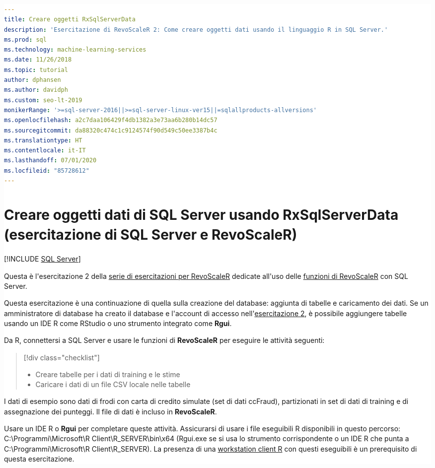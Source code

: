 ```yaml
---
title: Creare oggetti RxSqlServerData
description: 'Esercitazione di RevoScaleR 2: Come creare oggetti dati usando il linguaggio R in SQL Server.'
ms.prod: sql
ms.technology: machine-learning-services
ms.date: 11/26/2018
ms.topic: tutorial
author: dphansen
ms.author: davidph
ms.custom: seo-lt-2019
monikerRange: '>=sql-server-2016||>=sql-server-linux-ver15||=sqlallproducts-allversions'
ms.openlocfilehash: a2c7daa106429f4db1382a3e73aa6b280b14dc57
ms.sourcegitcommit: da88320c474c1c9124574f90d549c50ee3387b4c
ms.translationtype: HT
ms.contentlocale: it-IT
ms.lasthandoff: 07/01/2020
ms.locfileid: "85728612"
---
```

# <a name="create-sql-server-data-objects-using-rxsqlserverdata-sql-server-and-revoscaler-tutorial"></a>Creare oggetti dati di SQL Server usando RxSqlServerData (esercitazione di SQL Server e RevoScaleR)
 [!INCLUDE [SQL Server](../../includes/applies-to-version/sqlserver.md)]

Questa è l'esercitazione 2 della [serie di esercitazioni per RevoScaleR](deepdive-data-science-deep-dive-using-the-revoscaler-packages.md) dedicate all'uso delle [funzioni di RevoScaleR](https://docs.microsoft.com/machine-learning-server/r-reference/revoscaler/revoscaler) con SQL Server.

Questa esercitazione è una continuazione di quella sulla creazione del database: aggiunta di tabelle e caricamento dei dati. Se un amministratore di database ha creato il database e l'account di accesso nell'[esercitazione 2](deepdive-work-with-sql-server-data-using-r.md), è possibile aggiungere tabelle usando un IDE R come RStudio o uno strumento integrato come **Rgui**.

Da R, connettersi a SQL Server e usare le funzioni di **RevoScaleR** per eseguire le attività seguenti:

> [!div class="checklist"]
> * Creare tabelle per i dati di training e le stime
> * Caricare i dati di un file CSV locale nelle tabelle

I dati di esempio sono dati di frodi con carta di credito simulate (set di dati ccFraud), partizionati in set di dati di training e di assegnazione dei punteggi. Il file di dati è incluso in **RevoScaleR**.

Usare un IDE R o **Rgui** per completare queste attività. Assicurarsi di usare i file eseguibili R disponibili in questo percorso: C:\Programmi\Microsoft\R Client\R_SERVER\bin\x64 (Rgui.exe se si usa lo strumento corrispondente o un IDE R che punta a C:\Programmi\Microsoft\R Client\R_SERVER). La presenza di una [workstation client R](../r/set-up-a-data-science-client.md) con questi eseguibili è un prerequisito di questa esercitazione.
